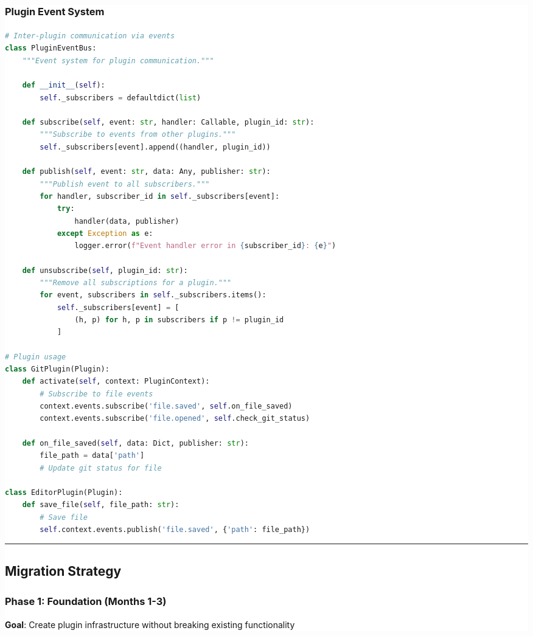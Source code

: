 
### Plugin Event System

```python
# Inter-plugin communication via events
class PluginEventBus:
    """Event system for plugin communication."""
    
    def __init__(self):
        self._subscribers = defaultdict(list)
        
    def subscribe(self, event: str, handler: Callable, plugin_id: str):
        """Subscribe to events from other plugins."""
        self._subscribers[event].append((handler, plugin_id))
        
    def publish(self, event: str, data: Any, publisher: str):
        """Publish event to all subscribers."""
        for handler, subscriber_id in self._subscribers[event]:
            try:
                handler(data, publisher)
            except Exception as e:
                logger.error(f"Event handler error in {subscriber_id}: {e}")
                
    def unsubscribe(self, plugin_id: str):
        """Remove all subscriptions for a plugin."""
        for event, subscribers in self._subscribers.items():
            self._subscribers[event] = [
                (h, p) for h, p in subscribers if p != plugin_id
            ]

# Plugin usage
class GitPlugin(Plugin):
    def activate(self, context: PluginContext):
        # Subscribe to file events
        context.events.subscribe('file.saved', self.on_file_saved)
        context.events.subscribe('file.opened', self.check_git_status)
        
    def on_file_saved(self, data: Dict, publisher: str):
        file_path = data['path']
        # Update git status for file
        
class EditorPlugin(Plugin):
    def save_file(self, file_path: str):
        # Save file
        self.context.events.publish('file.saved', {'path': file_path})
```

---

## Migration Strategy

### Phase 1: Foundation (Months 1-3)
**Goal**: Create plugin infrastructure without breaking existing functionality
